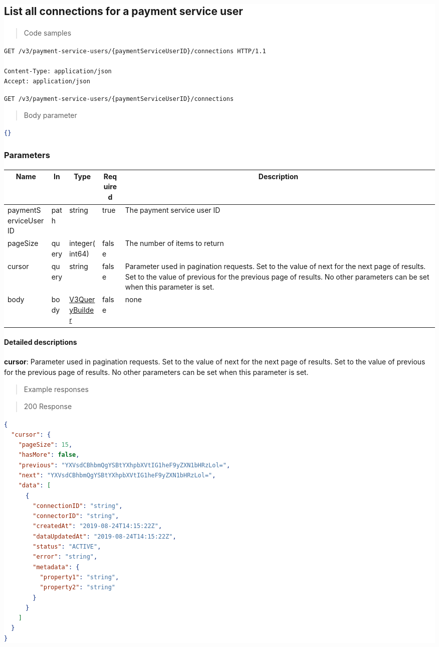 ## List all connections for a payment service user

<a id="opIdv3ListPaymentServiceUserConnections"></a>

> Code samples

```http
GET /v3/payment-service-users/{paymentServiceUserID}/connections HTTP/1.1

Content-Type: application/json
Accept: application/json

```

`GET /v3/payment-service-users/{paymentServiceUserID}/connections`

> Body parameter

```json
{}
```

<h3 id="list-all-connections-for-a-payment-service-user-parameters">Parameters</h3>

|Name|In|Type|Required|Description|
|---|---|---|---|---|
|paymentServiceUserID|path|string|true|The payment service user ID|
|pageSize|query|integer(int64)|false|The number of items to return|
|cursor|query|string|false|Parameter used in pagination requests. Set to the value of next for the next page of results. Set to the value of previous for the previous page of results. No other parameters can be set when this parameter is set.|
|body|body|[V3QueryBuilder](#schemav3querybuilder)|false|none|

#### Detailed descriptions

**cursor**: Parameter used in pagination requests. Set to the value of next for the next page of results. Set to the value of previous for the previous page of results. No other parameters can be set when this parameter is set.

> Example responses

> 200 Response

```json
{
  "cursor": {
    "pageSize": 15,
    "hasMore": false,
    "previous": "YXVsdCBhbmQgYSBtYXhpbXVtIG1heF9yZXN1bHRzLol=",
    "next": "YXVsdCBhbmQgYSBtYXhpbXVtIG1heF9yZXN1bHRzLol=",
    "data": [
      {
        "connectionID": "string",
        "connectorID": "string",
        "createdAt": "2019-08-24T14:15:22Z",
        "dataUpdatedAt": "2019-08-24T14:15:22Z",
        "status": "ACTIVE",
        "error": "string",
        "metadata": {
          "property1": "string",
          "property2": "string"
        }
      }
    ]
  }
}
```
